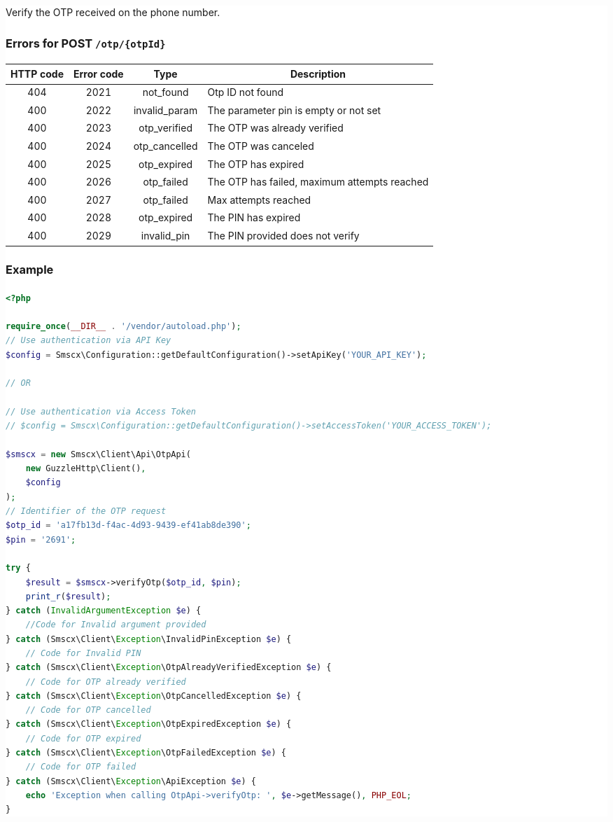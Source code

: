 Verify the OTP received on the phone number.    

### Errors for POST `/otp/{otpId}`  

| HTTP code  | Error code  | Type  | Description  |  
|:------------:|:------------:|:------------:| ------------ |  
| 404 | 2021 | not_found | Otp ID not found |  
| 400 | 2022 | invalid_param | The parameter pin is empty or not set |  
| 400 | 2023 | otp_verified | The OTP was already verified |  
| 400 | 2024 | otp_cancelled | The OTP was canceled |  
| 400 | 2025 | otp_expired | The OTP has expired |  
| 400 | 2026 | otp_failed | The OTP has failed, maximum attempts reached |  
| 400 | 2027 | otp_failed | Max attempts reached |  
| 400 | 2028 | otp_expired | The PIN has expired |  
| 400 | 2029 | invalid_pin | The PIN provided does not verify |

### Example

```php
<?php

require_once(__DIR__ . '/vendor/autoload.php');
// Use authentication via API Key
$config = Smscx\Configuration::getDefaultConfiguration()->setApiKey('YOUR_API_KEY');

// OR

// Use authentication via Access Token
// $config = Smscx\Configuration::getDefaultConfiguration()->setAccessToken('YOUR_ACCESS_TOKEN');

$smscx = new Smscx\Client\Api\OtpApi(
    new GuzzleHttp\Client(),
    $config
);
// Identifier of the OTP request
$otp_id = 'a17fb13d-f4ac-4d93-9439-ef41ab8de390'; 
$pin = '2691';

try {
    $result = $smscx->verifyOtp($otp_id, $pin);
    print_r($result);
} catch (InvalidArgumentException $e) {
    //Code for Invalid argument provided
} catch (Smscx\Client\Exception\InvalidPinException $e) {
    // Code for Invalid PIN
} catch (Smscx\Client\Exception\OtpAlreadyVerifiedException $e) {
    // Code for OTP already verified
} catch (Smscx\Client\Exception\OtpCancelledException $e) {
    // Code for OTP cancelled
} catch (Smscx\Client\Exception\OtpExpiredException $e) {
    // Code for OTP expired
} catch (Smscx\Client\Exception\OtpFailedException $e) {
    // Code for OTP failed
} catch (Smscx\Client\Exception\ApiException $e) {
    echo 'Exception when calling OtpApi->verifyOtp: ', $e->getMessage(), PHP_EOL;
}
```
